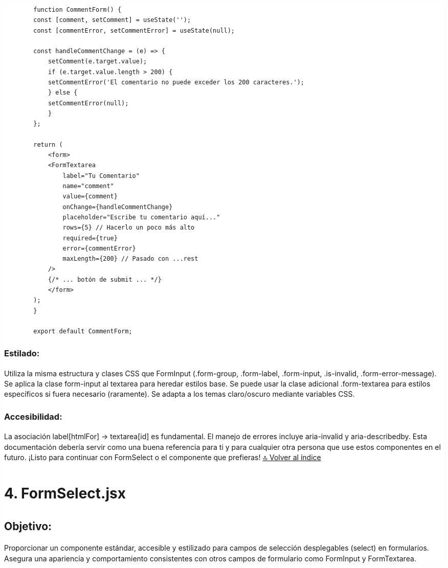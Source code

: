            function CommentForm() {
            const [comment, setComment] = useState('');
            const [commentError, setCommentError] = useState(null);

            const handleCommentChange = (e) => {
                setComment(e.target.value);
                if (e.target.value.length > 200) {
                setCommentError('El comentario no puede exceder los 200 caracteres.');
                } else {
                setCommentError(null);
                }
            };

            return (
                <form>
                <FormTextarea
                    label="Tu Comentario"
                    name="comment"
                    value={comment}
                    onChange={handleCommentChange}
                    placeholder="Escribe tu comentario aquí..."
                    rows={5} // Hacerlo un poco más alto
                    required={true}
                    error={commentError}
                    maxLength={200} // Pasado con ...rest
                />
                {/* ... botón de submit ... */}
                </form>
            );
            }

            export default CommentForm;

### Estilado:
Utiliza la misma estructura y clases CSS que FormInput (.form-group, .form-label, .form-input, .is-invalid, .form-error-message).
Se aplica la clase form-input al textarea para heredar estilos base. Se puede usar la clase adicional .form-textarea para estilos específicos si fuera necesario (raramente).
Se adapta a los temas claro/oscuro mediante variables CSS.

### Accesibilidad:
La asociación label[htmlFor] -> textarea[id] es fundamental.
El manejo de errores incluye aria-invalid y aria-describedby.
Esta documentación debería servir como una buena referencia para ti y para cualquier otra persona que use estos componentes en el futuro. ¡Listo para continuar con FormSelect o el componente que prefieras!
[🔝 Volver al índice](#índice-de-componentes)
# 4. FormSelect.jsx

## Objetivo: 
Proporcionar un componente estándar, accesible y estilizado para campos de selección desplegables (select) en formularios. Asegura una apariencia y comportamiento consistentes con otros campos de formulario como FormInput y FormTextarea.
